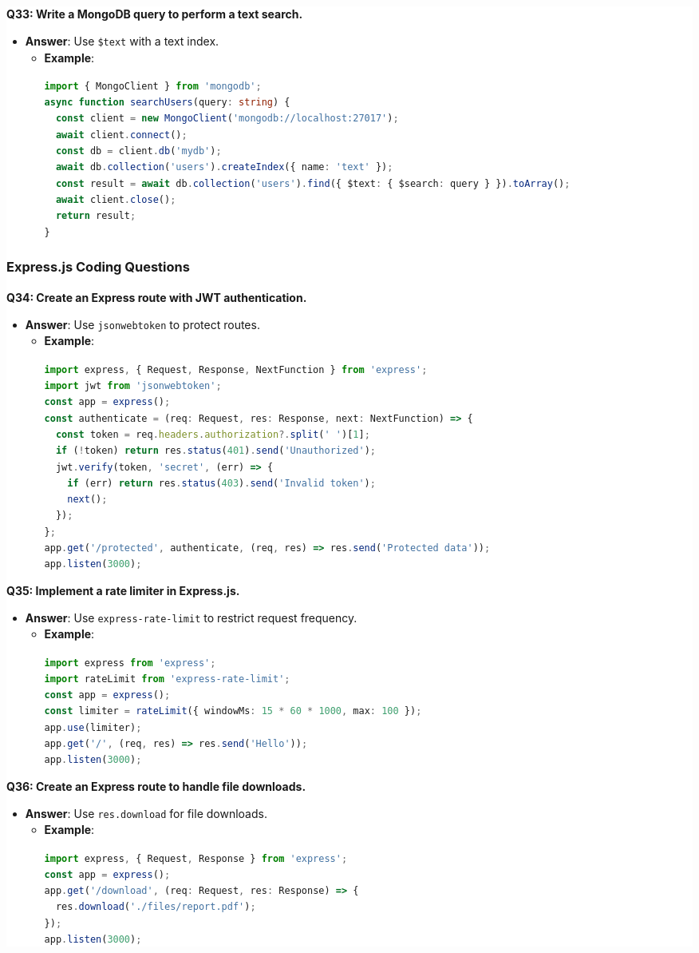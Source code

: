 **Q33: Write a MongoDB query to perform a text search.**
- **Answer**: Use `$text` with a text index.
  - **Example**:
    ```typescript
    import { MongoClient } from 'mongodb';
    async function searchUsers(query: string) {
      const client = new MongoClient('mongodb://localhost:27017');
      await client.connect();
      const db = client.db('mydb');
      await db.collection('users').createIndex({ name: 'text' });
      const result = await db.collection('users').find({ $text: { $search: query } }).toArray();
      await client.close();
      return result;
    }
    ```

### Express.js Coding Questions

**Q34: Create an Express route with JWT authentication.**
- **Answer**: Use `jsonwebtoken` to protect routes.
  - **Example**:
    ```typescript
    import express, { Request, Response, NextFunction } from 'express';
    import jwt from 'jsonwebtoken';
    const app = express();
    const authenticate = (req: Request, res: Response, next: NextFunction) => {
      const token = req.headers.authorization?.split(' ')[1];
      if (!token) return res.status(401).send('Unauthorized');
      jwt.verify(token, 'secret', (err) => {
        if (err) return res.status(403).send('Invalid token');
        next();
      });
    };
    app.get('/protected', authenticate, (req, res) => res.send('Protected data'));
    app.listen(3000);
    ```

**Q35: Implement a rate limiter in Express.js.**
- **Answer**: Use `express-rate-limit` to restrict request frequency.
  - **Example**:
    ```typescript
    import express from 'express';
    import rateLimit from 'express-rate-limit';
    const app = express();
    const limiter = rateLimit({ windowMs: 15 * 60 * 1000, max: 100 });
    app.use(limiter);
    app.get('/', (req, res) => res.send('Hello'));
    app.listen(3000);
    ```

**Q36: Create an Express route to handle file downloads.**
- **Answer**: Use `res.download` for file downloads.
  - **Example**:
    ```typescript
    import express, { Request, Response } from 'express';
    const app = express();
    app.get('/download', (req: Request, res: Response) => {
      res.download('./files/report.pdf');
    });
    app.listen(3000);
    ```

